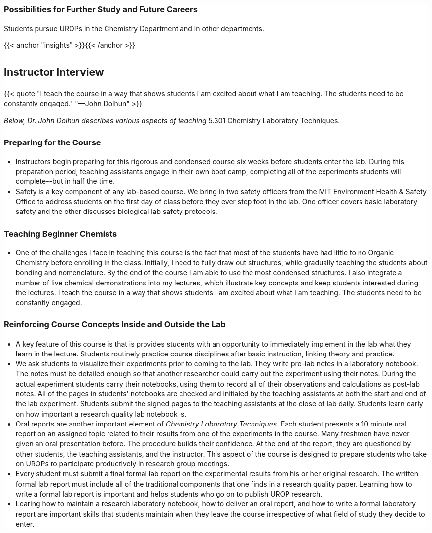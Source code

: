 ### Possibilities for Further Study and Future Careers

Students pursue UROPs in the Chemistry Department and in other departments.

{{< anchor "insights" >}}{{< /anchor >}}

## Instructor Interview

{{< quote "I teach the course in a way that shows students I am excited about what I am teaching. The students need to be constantly engaged." "—John Dolhun" >}}

_Below, Dr. John Dolhun describes various aspects of teaching_ 5.301 Chemistry Laboratory Techniques.

### Preparing for the Course

- Instructors begin preparing for this rigorous and condensed course six weeks before students enter the lab. During this preparation period, teaching assistants engage in their own boot camp, completing all of the experiments students will complete--but in half the time. 
- Safety is a key component of any lab-based course. We bring in two safety officers from the MIT Environment Health & Safety Office to address students on the first day of class before they ever step foot in the lab. One officer covers basic laboratory safety and the other discusses biological lab safety protocols. 

### Teaching Beginner Chemists

- One of the challenges I face in teaching this course is the fact that most of the students have had little to no Organic Chemistry before enrolling in the class. Initially, I need to fully draw out structures, while gradually teaching the students about bonding and nomenclature. By the end of the course I am able to use the most condensed structures. I also integrate a number of live chemical demonstrations into my lectures, which illustrate key concepts and keep students interested during the lectures. I teach the course in a way that shows students I am excited about what I am teaching. The students need to be constantly engaged. 

### Reinforcing Course Concepts Inside and Outside the Lab

- A key feature of this course is that is provides students with an opportunity to immediately implement in the lab what they learn in the lecture. Students routinely practice course disciplines after basic instruction, linking theory and practice. 
- We ask students to visualize their experiments prior to coming to the lab. They write pre-lab notes in a laboratory notebook. The notes must be detailed enough so that another researcher could carry out the experiment using their notes. During the actual experiment students carry their notebooks, using them to record all of their observations and calculations as post-lab notes. All of the pages in students' notebooks are checked and initialed by the teaching assistants at both the start and end of the lab experiment. Students submit the signed pages to the teaching assistants at the close of lab daily. Students learn early on how important a research quality lab notebook is.
- Oral reports are another important element of _Chemistry_ _Laboratory_ _Techniques_. Each student presents a 10 minute oral report on an assigned topic related to their results from one of the experiments in the course. Many freshmen have never given an oral presentation before. The procedure builds their confidence. At the end of the report, they are questioned by other students, the teaching assistants, and the instructor. This aspect of the course is designed to prepare students who take on UROPs to participate productively in research group meetings.
- Every student must submit a final formal lab report on the experimental results from his or her original research. The written formal lab report must include all of the traditional components that one finds in a research quality paper. Learning how to write a formal lab report is important and helps students who go on to publish UROP research.
- Learing how to maintain a research laboratory notebook, how to deliver an oral report, and how to write a formal laboratory report are important skills that students maintain when they leave the course irrespective of what field of study they decide to enter.
